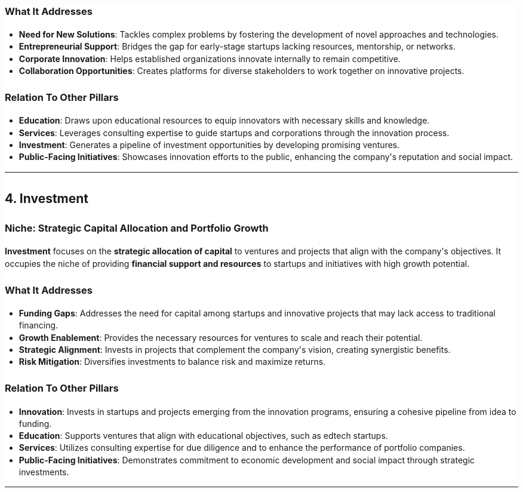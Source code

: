 ### **What It Addresses**

- **Need for New Solutions**: Tackles complex problems by fostering the development of novel approaches and technologies.
- **Entrepreneurial Support**: Bridges the gap for early-stage startups lacking resources, mentorship, or networks.
- **Corporate Innovation**: Helps established organizations innovate internally to remain competitive.
- **Collaboration Opportunities**: Creates platforms for diverse stakeholders to work together on innovative projects.

### **Relation To Other Pillars**

- **Education**: Draws upon educational resources to equip innovators with necessary skills and knowledge.
- **Services**: Leverages consulting expertise to guide startups and corporations through the innovation process.
- **Investment**: Generates a pipeline of investment opportunities by developing promising ventures.
- **Public-Facing Initiatives**: Showcases innovation efforts to the public, enhancing the company's reputation and social impact.

---

## **4. Investment**

### **Niche: Strategic Capital Allocation and Portfolio Growth**

**Investment** focuses on the **strategic allocation of capital** to ventures and projects that align with the company's objectives. It occupies the niche of providing **financial support and resources** to startups and initiatives with high growth potential.

### **What It Addresses**

- **Funding Gaps**: Addresses the need for capital among startups and innovative projects that may lack access to traditional financing.
- **Growth Enablement**: Provides the necessary resources for ventures to scale and reach their potential.
- **Strategic Alignment**: Invests in projects that complement the company's vision, creating synergistic benefits.
- **Risk Mitigation**: Diversifies investments to balance risk and maximize returns.

### **Relation To Other Pillars**

- **Innovation**: Invests in startups and projects emerging from the innovation programs, ensuring a cohesive pipeline from idea to funding.
- **Education**: Supports ventures that align with educational objectives, such as edtech startups.
- **Services**: Utilizes consulting expertise for due diligence and to enhance the performance of portfolio companies.
- **Public-Facing Initiatives**: Demonstrates commitment to economic development and social impact through strategic investments.

---